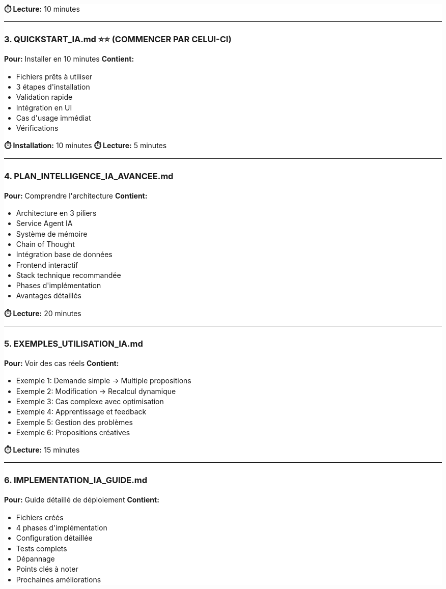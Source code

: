 **⏱️ Lecture:** 10 minutes

---

### 3. **QUICKSTART_IA.md** ⭐⭐ (COMMENCER PAR CELUI-CI)
**Pour:** Installer en 10 minutes
**Contient:**
- Fichiers prêts à utiliser
- 3 étapes d'installation
- Validation rapide
- Intégration en UI
- Cas d'usage immédiat
- Vérifications

**⏱️ Installation:** 10 minutes
**⏱️ Lecture:** 5 minutes

---

### 4. **PLAN_INTELLIGENCE_IA_AVANCEE.md**
**Pour:** Comprendre l'architecture
**Contient:**
- Architecture en 3 piliers
- Service Agent IA
- Système de mémoire
- Chain of Thought
- Intégration base de données
- Frontend interactif
- Stack technique recommandée
- Phases d'implémentation
- Avantages détaillés

**⏱️ Lecture:** 20 minutes

---

### 5. **EXEMPLES_UTILISATION_IA.md**
**Pour:** Voir des cas réels
**Contient:**
- Exemple 1: Demande simple → Multiple propositions
- Exemple 2: Modification → Recalcul dynamique
- Exemple 3: Cas complexe avec optimisation
- Exemple 4: Apprentissage et feedback
- Exemple 5: Gestion des problèmes
- Exemple 6: Propositions créatives

**⏱️ Lecture:** 15 minutes

---

### 6. **IMPLEMENTATION_IA_GUIDE.md**
**Pour:** Guide détaillé de déploiement
**Contient:**
- Fichiers créés
- 4 phases d'implémentation
- Configuration détaillée
- Tests complets
- Dépannage
- Points clés à noter
- Prochaines améliorations
